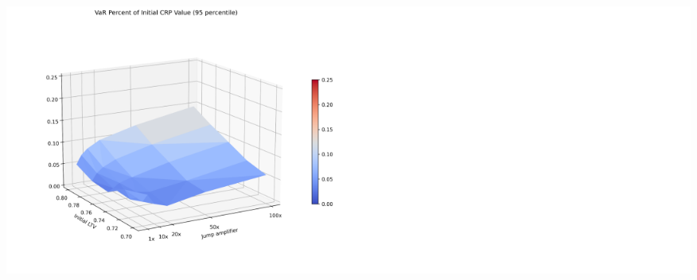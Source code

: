 <div><figure><img src="../.gitbook/assets/tokenomics/var-percent-95.png" alt="" width="375"><figcaption><p></p></figcaption></figure>